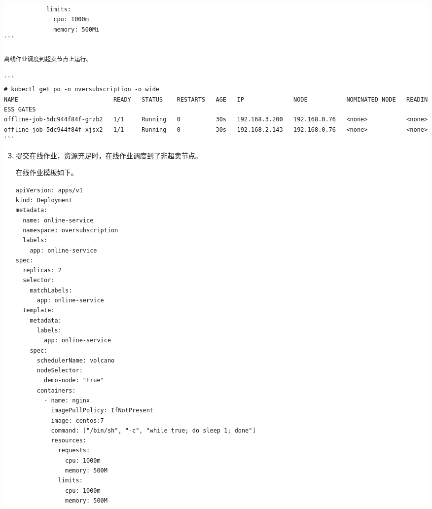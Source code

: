                 limits:
                  cpu: 1000m
                  memory: 500Mi
    ```

    离线作业调度到超卖节点上运行。

    ```
    # kubectl get po -n oversubscription -o wide
    NAME                           READY   STATUS    RESTARTS   AGE   IP              NODE           NOMINATED NODE   READINESS GATES
    offline-job-5dc944f84f-grzb2   1/1     Running   0          30s   192.168.3.200   192.168.0.76   <none>           <none>
    offline-job-5dc944f84f-xjsx2   1/1     Running   0          30s   192.168.2.143   192.168.0.76   <none>           <none>
    ```

3.  提交在线作业，资源充足时，在线作业调度到了非超卖节点。

    在线作业模板如下。

    ```
    apiVersion: apps/v1
    kind: Deployment
    metadata:
      name: online-service
      namespace: oversubscription
      labels:
        app: online-service
    spec:
      replicas: 2
      selector:
        matchLabels:
          app: online-service
      template:
        metadata:
          labels:
            app: online-service
        spec:
          schedulerName: volcano
          nodeSelector:
            demo-node: "true"
          containers:
            - name: nginx
              imagePullPolicy: IfNotPresent
              image: centos:7
              command: ["/bin/sh", "-c", "while true; do sleep 1; done"]
              resources:
                requests:
                  cpu: 1000m
                  memory: 500M
                limits:
                  cpu: 1000m
                  memory: 500M
    ```
